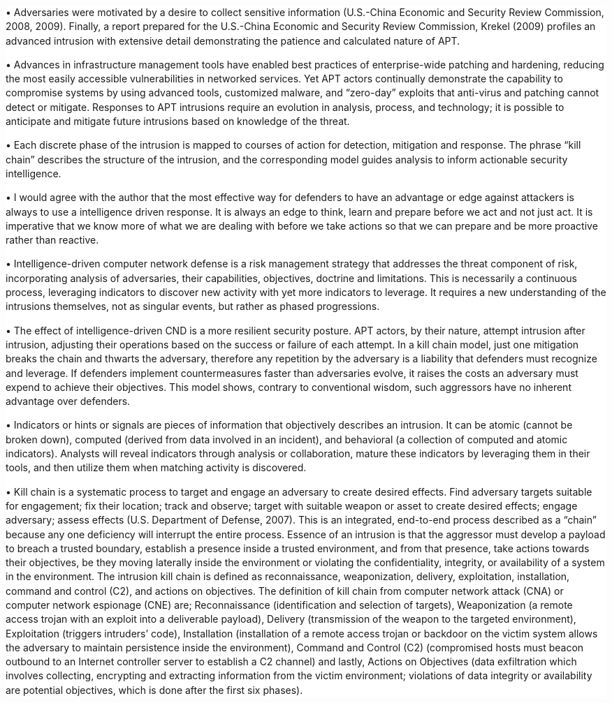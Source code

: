 •	Adversaries were motivated by a desire to collect sensitive information (U.S.-China Economic and Security Review Commission, 2008, 2009). Finally, a report prepared for the U.S.-China Economic and Security Review Commission, Krekel (2009) profiles an advanced intrusion with extensive detail demonstrating the patience and calculated nature of APT.

•	Advances in infrastructure management tools have enabled best practices of enterprise-wide patching and hardening, reducing the most easily accessible vulnerabilities in networked services. Yet APT actors continually demonstrate the capability to compromise systems by using advanced tools, customized malware, and “zero-day” exploits that anti-virus and patching cannot detect or mitigate. Responses to APT intrusions require an evolution in analysis, process, and technology; it is possible to anticipate and mitigate future intrusions based on knowledge of the threat.

•	Each discrete phase of the intrusion is mapped to courses of action for detection, mitigation and response. The phrase “kill chain” describes the structure of the intrusion, and the corresponding model guides analysis to inform actionable security intelligence.

•	I would agree with the author that the most effective way for defenders to have an advantage or edge against attackers is always to use a intelligence driven response. It is always an edge to think, learn and prepare before we act and not just act. It is imperative that we know more of what we are dealing with before we take actions so that we can prepare and be more proactive rather than reactive.

•	Intelligence-driven computer network defense is a risk management strategy that addresses the threat component of risk, incorporating analysis of adversaries, their capabilities, objectives, doctrine and limitations. This is necessarily a continuous process, leveraging indicators to discover new activity with yet more indicators to leverage. It requires a new understanding of the intrusions themselves, not as singular events, but rather as phased progressions.

•	The effect of intelligence-driven CND is a more resilient security posture. APT actors, by their nature, attempt intrusion after intrusion, adjusting their operations based on the success or failure of each attempt. In a kill chain model, just one mitigation breaks the chain and thwarts the adversary, therefore any repetition by the adversary is a liability that defenders must recognize and leverage. If defenders implement countermeasures faster than adversaries evolve, it raises the costs an adversary must expend to achieve their objectives. This model shows, contrary to conventional wisdom, such aggressors have no inherent advantage over defenders.

•	Indicators or hints or signals are pieces of information that objectively describes an intrusion. It can be atomic (cannot be broken down), computed (derived from data involved in an incident), and behavioral (a collection of computed and atomic indicators). Analysts will reveal indicators through analysis or collaboration, mature these indicators by leveraging them in their tools, and then utilize them when matching activity is discovered.

•	Kill chain is a systematic process to target and engage an adversary to create desired effects. Find adversary targets suitable for engagement; fix their location; track and observe; target with suitable weapon or asset to create desired effects; engage adversary; assess effects (U.S. Department of Defense, 2007). This is an integrated, end-to-end process described as a “chain” because any one deficiency will interrupt the entire process. Essence of an intrusion is that the aggressor must develop a payload to breach a trusted boundary, establish a presence inside a trusted environment, and from that presence, take actions towards their objectives, be they moving laterally inside the environment or violating the confidentiality, integrity, or availability of a system in the environment. The intrusion kill chain is defined as reconnaissance, weaponization, delivery, exploitation, installation, command and control (C2), and actions on objectives. The definition of kill chain from computer network attack (CNA) or computer network espionage (CNE) are; Reconnaissance (identification and selection of targets), Weaponization (a remote access trojan with an exploit into a deliverable payload), Delivery (transmission of the weapon to the targeted environment), Exploitation (triggers intruders’ code), Installation (installation of a remote access trojan or backdoor on the victim system allows the adversary to maintain persistence inside the environment), Command and Control (C2) (compromised hosts must beacon outbound to an Internet controller server to establish a C2 channel) and lastly, Actions on Objectives (data exfiltration which involves collecting, encrypting and extracting information from the victim environment; violations of data integrity or availability are potential objectives, which is done after the first six phases). 
